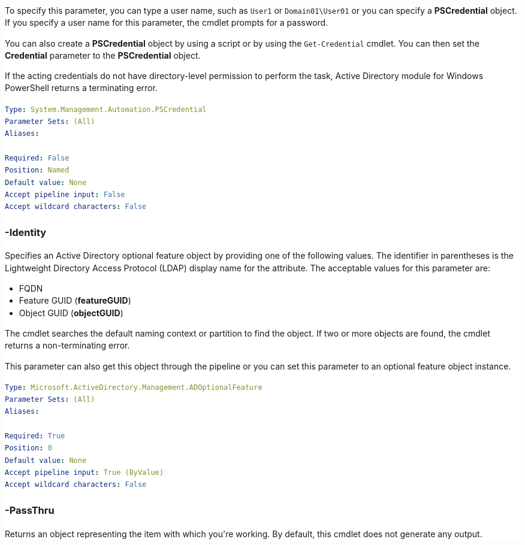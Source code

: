To specify this parameter, you can type a user name, such as `User1` or `Domain01\User01` or you can
specify a **PSCredential** object. If you specify a user name for this parameter, the cmdlet prompts
for a password.

You can also create a **PSCredential** object by using a script or by using the `Get-Credential`
cmdlet. You can then set the **Credential** parameter to the **PSCredential** object.

If the acting credentials do not have directory-level permission to perform the task, Active
Directory module for Windows PowerShell returns a terminating error.

```yaml
Type: System.Management.Automation.PSCredential
Parameter Sets: (All)
Aliases:

Required: False
Position: Named
Default value: None
Accept pipeline input: False
Accept wildcard characters: False
```

### -Identity

Specifies an Active Directory optional feature object by providing one of the following values. The
identifier in parentheses is the Lightweight Directory Access Protocol (LDAP) display name for the
attribute. The acceptable values for this parameter are:

- FQDN
- Feature GUID (**featureGUID**)
- Object GUID (**objectGUID**)

The cmdlet searches the default naming context or partition to find the object. If two or more
objects are found, the cmdlet returns a non-terminating error.

This parameter can also get this object through the pipeline or you can set this parameter to an
optional feature object instance.

```yaml
Type: Microsoft.ActiveDirectory.Management.ADOptionalFeature
Parameter Sets: (All)
Aliases:

Required: True
Position: 0
Default value: None
Accept pipeline input: True (ByValue)
Accept wildcard characters: False
```

### -PassThru

Returns an object representing the item with which you're working. By default, this cmdlet does not
generate any output.
